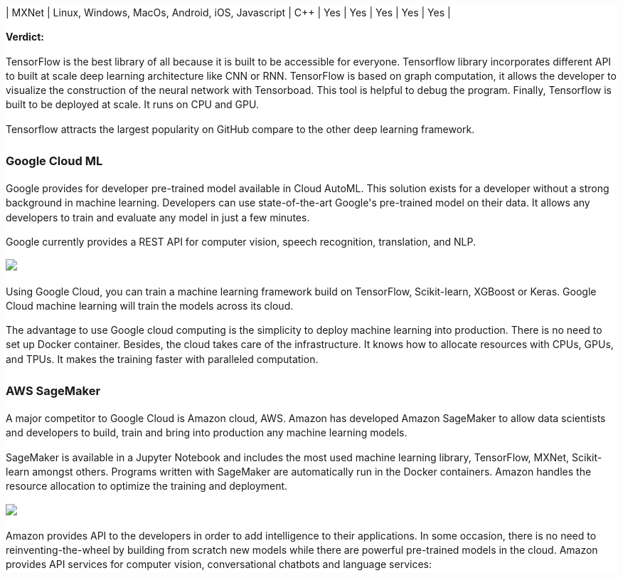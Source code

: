 | MXNet                       | Linux, Windows, MacOs, Android, iOS, Javascript | C++               | Yes          | Yes                | Yes                | Yes | Yes |

**Verdict:**

TensorFlow is the best library of all because it is built to be
accessible for everyone. Tensorflow library incorporates different API
to built at scale deep learning architecture like CNN or RNN. TensorFlow
is based on graph computation, it allows the developer to visualize the
construction of the neural network with Tensorboad. This tool is helpful
to debug the program. Finally, Tensorflow is built to be deployed at
scale. It runs on CPU and GPU.

Tensorflow attracts the largest popularity on GitHub compare to the
other deep learning framework.

### Google Cloud ML

Google provides for developer pre-trained model available in Cloud
AutoML. This solution exists for a developer without a strong background
in machine learning. Developers can use state-of-the-art Google's
pre-trained model on their data. It allows any developers to train and
evaluate any model in just a few minutes.

Google currently provides a REST API for computer vision, speech
recognition, translation, and NLP.

<img src="https://github.com/thomaspernet/Tensorflow/raw/master/tensorflow/5_Deep_learning_libraries_v9_files/image003.jpg" >

Using Google Cloud, you can train a machine learning framework build on
TensorFlow, Scikit-learn, XGBoost or Keras. Google Cloud machine
learning will train the models across its cloud.

The advantage to use Google cloud computing is the simplicity to deploy
machine learning into production. There is no need to set up Docker
container. Besides, the cloud takes care of the infrastructure. It knows
how to allocate resources with CPUs, GPUs, and TPUs. It makes the
training faster with paralleled computation.

### AWS SageMaker

A major competitor to Google Cloud is Amazon cloud, AWS. Amazon has
developed Amazon SageMaker to allow data scientists and developers to
build, train and bring into production any machine learning models.

SageMaker is available in a Jupyter Notebook and includes the most used
machine learning library, TensorFlow, MXNet, Scikit-learn amongst
others. Programs written with SageMaker are automatically run in the
Docker containers. Amazon handles the resource allocation to optimize
the training and deployment.

<img src="https://github.com/thomaspernet/Tensorflow/raw/master/tensorflow/5_Deep_learning_libraries_v9_files/image004.png" >

Amazon provides API to the developers in order to add intelligence to
their applications. In some occasion, there is no need to
reinventing-the-wheel by building from scratch new models while there
are powerful pre-trained models in the cloud. Amazon provides API
services for computer vision, conversational chatbots and language
services:
